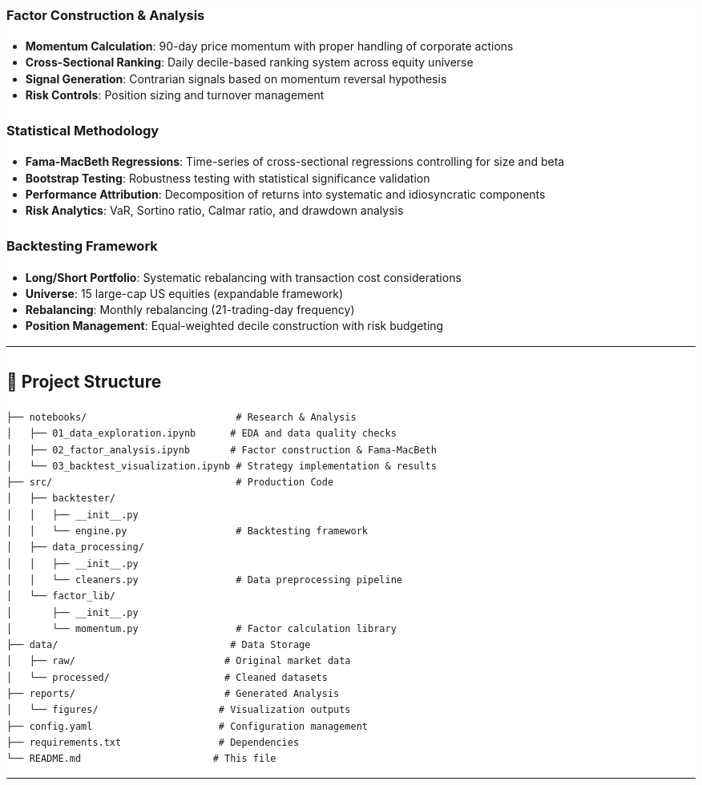 ### Factor Construction & Analysis
- **Momentum Calculation**: 90-day price momentum with proper handling of corporate actions
- **Cross-Sectional Ranking**: Daily decile-based ranking system across equity universe
- **Signal Generation**: Contrarian signals based on momentum reversal hypothesis
- **Risk Controls**: Position sizing and turnover management

### Statistical Methodology
- **Fama-MacBeth Regressions**: Time-series of cross-sectional regressions controlling for size and beta
- **Bootstrap Testing**: Robustness testing with statistical significance validation
- **Performance Attribution**: Decomposition of returns into systematic and idiosyncratic components
- **Risk Analytics**: VaR, Sortino ratio, Calmar ratio, and drawdown analysis

### Backtesting Framework
- **Long/Short Portfolio**: Systematic rebalancing with transaction cost considerations
- **Universe**: 15 large-cap US equities (expandable framework)
- **Rebalancing**: Monthly rebalancing (21-trading-day frequency)
- **Position Management**: Equal-weighted decile construction with risk budgeting

---

## 📁 Project Structure

```
├── notebooks/                          # Research & Analysis
│   ├── 01_data_exploration.ipynb      # EDA and data quality checks
│   ├── 02_factor_analysis.ipynb       # Factor construction & Fama-MacBeth
│   └── 03_backtest_visualization.ipynb # Strategy implementation & results
├── src/                                # Production Code
│   ├── backtester/
│   │   ├── __init__.py
│   │   └── engine.py                   # Backtesting framework
│   ├── data_processing/
│   │   ├── __init__.py
│   │   └── cleaners.py                 # Data preprocessing pipeline
│   └── factor_lib/
│       ├── __init__.py
│       └── momentum.py                 # Factor calculation library
├── data/                              # Data Storage
│   ├── raw/                          # Original market data
│   └── processed/                    # Cleaned datasets
├── reports/                          # Generated Analysis
│   └── figures/                     # Visualization outputs
├── config.yaml                      # Configuration management
├── requirements.txt                 # Dependencies
└── README.md                       # This file
```

---
